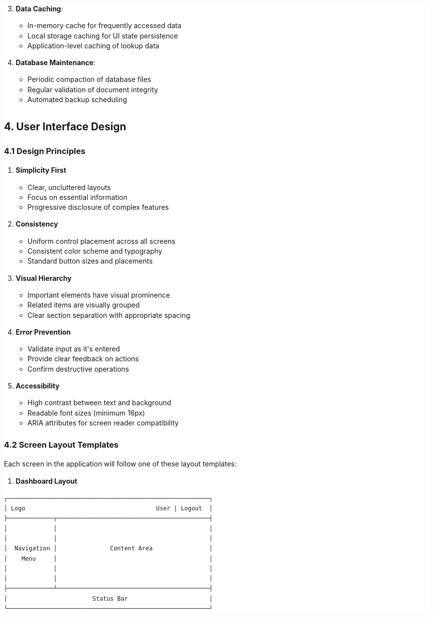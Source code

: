 3. **Data Caching**:
   - In-memory cache for frequently accessed data
   - Local storage caching for UI state persistence
   - Application-level caching of lookup data

4. **Database Maintenance**:
   - Periodic compaction of database files
   - Regular validation of document integrity
   - Automated backup scheduling

## 4. User Interface Design

### 4.1 Design Principles

1. **Simplicity First**
   - Clear, uncluttered layouts
   - Focus on essential information
   - Progressive disclosure of complex features

2. **Consistency**
   - Uniform control placement across all screens
   - Consistent color scheme and typography
   - Standard button sizes and placements

3. **Visual Hierarchy**
   - Important elements have visual prominence
   - Related items are visually grouped
   - Clear section separation with appropriate spacing

4. **Error Prevention**
   - Validate input as it's entered
   - Provide clear feedback on actions
   - Confirm destructive operations

5. **Accessibility**
   - High contrast between text and background
   - Readable font sizes (minimum 16px)
   - ARIA attributes for screen reader compatibility

### 4.2 Screen Layout Templates

Each screen in the application will follow one of these layout templates:

1. **Dashboard Layout**
```
┌─────────────────────────────────────────────────────────┐
│ Logo                                     User | Logout  │
├─────────────┬───────────────────────────────────────────┤
│             │                                           │
│             │                                           │
│  Navigation │               Content Area                │
│    Menu     │                                           │
│             │                                           │
│             │                                           │
├─────────────┴───────────────────────────────────────────┤
│                        Status Bar                       │
└─────────────────────────────────────────────────────────┘
```
